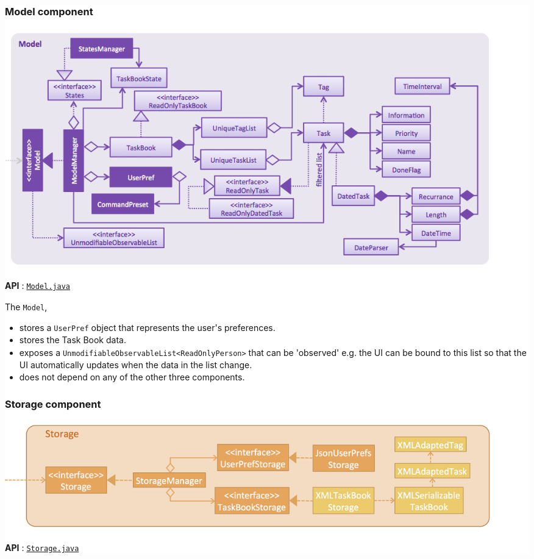 
### Model component

<img src="images/model diagram v3.png" width="800"><br>

**API** : [`Model.java`](../src/main/java/seedu/address/model/Model.java)

The `Model`,
* stores a `UserPref` object that represents the user's preferences.
* stores the Task Book data.
* exposes a `UnmodifiableObservableList<ReadOnlyPerson>` that can be 'observed' e.g. the UI can be bound to this list
  so that the UI automatically updates when the data in the list change.
* does not depend on any of the other three components.


### Storage component

<img src="images/storage_diagram.png" width="800"><br>

**API** : [`Storage.java`](../src/main/java/seedu/address/storage/Storage.java)

